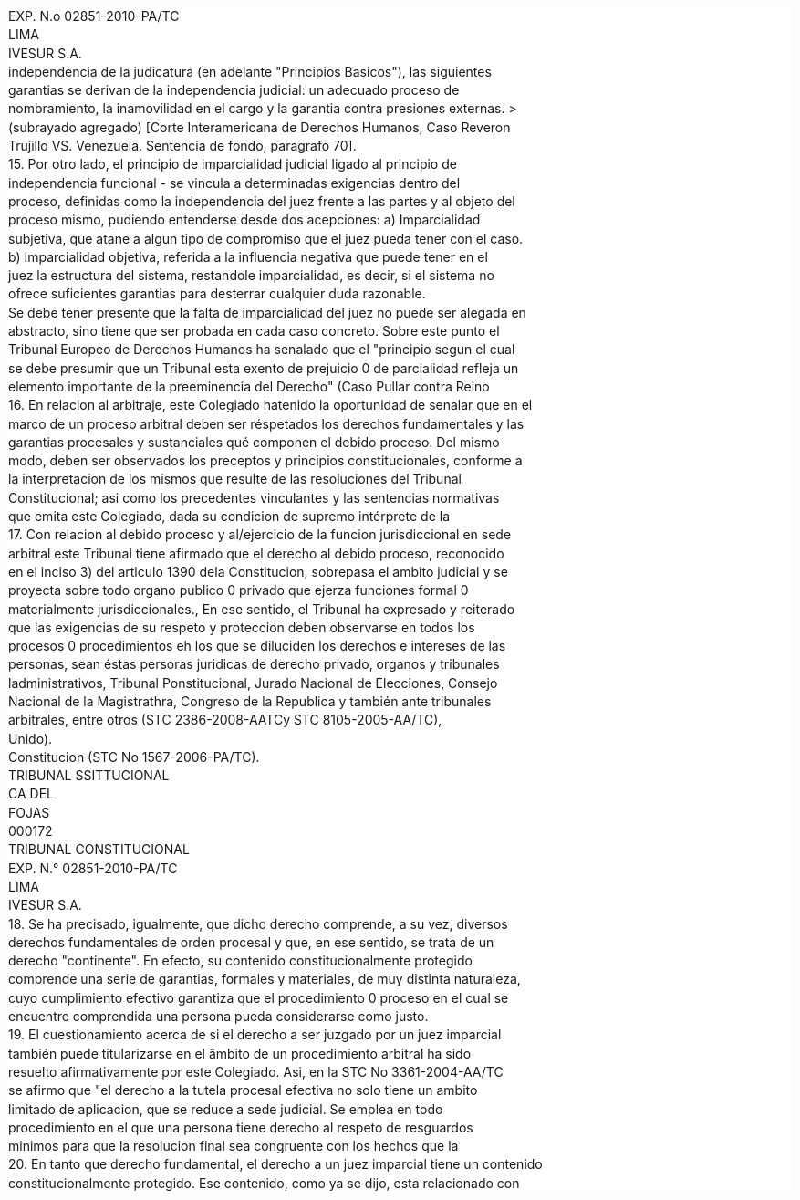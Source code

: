 EXP. N.o 02851-2010-PA/TC  
LIMA  
IVESUR S.A.  
independencia de la judicatura (en adelante "Principios Basicos"), las siguientes  
garantias se derivan de la independencia judicial: un adecuado proceso de  
nombramiento, la inamovilidad en el cargo y la garantia contra presiones externas. >  
(subrayado agregado) [Corte Interamericana de Derechos Humanos, Caso Reveron  
Trujillo VS. Venezuela. Sentencia de fondo, paragrafo 70].  
15. Por otro lado, el principio de imparcialidad judicial ligado al principio de  
independencia funcional - se vincula a determinadas exigencias dentro del  
proceso, definidas como la independencia del juez frente a las partes y al objeto del  
proceso mismo, pudiendo entenderse desde dos acepciones: a) Imparcialidad  
subjetiva, que atane a algun tipo de compromiso que el juez pueda tener con el caso.  
b) Imparcialidad objetiva, referida a la influencia negativa que puede tener en el  
juez la estructura del sistema, restandole imparcialidad, es decir, si el sistema no  
ofrece suficientes garantias para desterrar cualquier duda razonable.  
Se debe tener presente que la falta de imparcialidad del juez no puede ser alegada en  
abstracto, sino tiene que ser probada en cada caso concreto. Sobre este punto el  
Tribunal Europeo de Derechos Humanos ha senalado que el "principio segun el cual  
se debe presumir que un Tribunal esta exento de prejuicio 0 de parcialidad refleja un  
elemento importante de la preeminencia del Derecho" (Caso Pullar contra Reino  
16. En relacion al arbitraje, este Colegiado hatenido la oportunidad de senalar que en el  
marco de un proceso arbitral deben ser réspetados los derechos fundamentales y las  
garantias procesales y sustanciales qué componen el debido proceso. Del mismo  
modo, deben ser observados los preceptos y principios constitucionales, conforme a  
la interpretacion de los mismos que resulte de las resoluciones del Tribunal  
Constitucional; asi como los precedentes vinculantes y las sentencias normativas  
que emita este Colegiado, dada su condicion de supremo intérprete de la  
17. Con relacion al debido proceso y al/ejercicio de la funcion jurisdiccional en sede  
arbitral este Tribunal tiene afirmado que el derecho al debido proceso, reconocido  
en el inciso 3) del articulo 1390 dela Constitucion, sobrepasa el ambito judicial y se  
proyecta sobre todo organo publico 0 privado que ejerza funciones formal 0  
materialmente jurisdiccionales., En ese sentido, el Tribunal ha expresado y reiterado  
que las exigencias de su respeto y proteccion deben observarse en todos los  
procesos 0 procedimientos eh los que se diluciden los derechos e intereses de las  
personas, sean éstas persoras juridicas de derecho privado, organos y tribunales  
ladministrativos, Tribunal Ponstitucional, Jurado Nacional de Elecciones, Consejo  
Nacional de la Magistrathra, Congreso de la Republica y también ante tribunales  
arbitrales, entre otros (STC 2386-2008-AATCy STC 8105-2005-AA/TC),  
Unido).  
Constitucion (STC No 1567-2006-PA/TC).  
TRIBUNAL SSITTUCIONAL  
CA DEL  
FOJAS  
000172  
TRIBUNAL CONSTITUCIONAL  
EXP. N.° 02851-2010-PA/TC  
LIMA  
IVESUR S.A.  
18. Se ha precisado, igualmente, que dicho derecho comprende, a su vez, diversos  
derechos fundamentales de orden procesal y que, en ese sentido, se trata de un  
derecho "continente". En efecto, su contenido constitucionalmente protegido  
comprende una serie de garantias, formales y materiales, de muy distinta naturaleza,  
cuyo cumplimiento efectivo garantiza que el procedimiento 0 proceso en el cual se  
encuentre comprendida una persona pueda considerarse como justo.  
19. El cuestionamiento acerca de si el derecho a ser juzgado por un juez imparcial  
también puede titularizarse en el âmbito de un procedimiento arbitral ha sido  
resuelto afirmativamente por este Colegiado. Asi, en la STC No 3361-2004-AA/TC  
se afirmo que "el derecho a la tutela procesal efectiva no solo tiene un ambito  
limitado de aplicacion, que se reduce a sede judicial. Se emplea en todo  
procedimiento en el que una persona tiene derecho al respeto de resguardos  
minimos para que la resolucion final sea congruente con los hechos que la  
20. En tanto que derecho fundamental, el derecho a un juez imparcial tiene un contenido  
constitucionalmente protegido. Ese contenido, como ya se dijo, esta relacionado con  